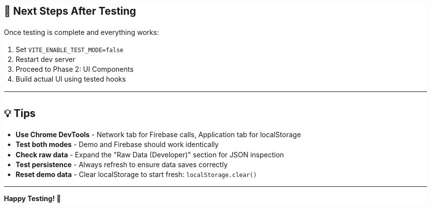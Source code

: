
## 🎯 Next Steps After Testing

Once testing is complete and everything works:

1. Set `VITE_ENABLE_TEST_MODE=false`
2. Restart dev server
3. Proceed to Phase 2: UI Components
4. Build actual UI using tested hooks

---

## 💡 Tips

- **Use Chrome DevTools** - Network tab for Firebase calls, Application tab for localStorage
- **Test both modes** - Demo and Firebase should work identically
- **Check raw data** - Expand the "Raw Data (Developer)" section for JSON inspection
- **Test persistence** - Always refresh to ensure data saves correctly
- **Reset demo data** - Clear localStorage to start fresh: `localStorage.clear()`

---

**Happy Testing! 🚀**
